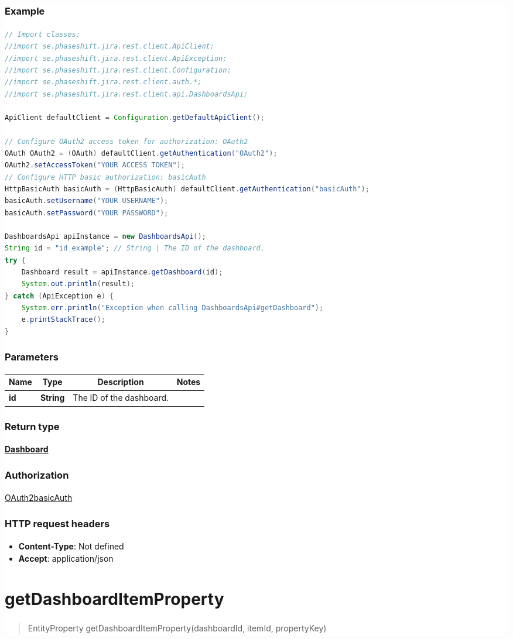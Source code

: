 ### Example
```java
// Import classes:
//import se.phaseshift.jira.rest.client.ApiClient;
//import se.phaseshift.jira.rest.client.ApiException;
//import se.phaseshift.jira.rest.client.Configuration;
//import se.phaseshift.jira.rest.client.auth.*;
//import se.phaseshift.jira.rest.client.api.DashboardsApi;

ApiClient defaultClient = Configuration.getDefaultApiClient();

// Configure OAuth2 access token for authorization: OAuth2
OAuth OAuth2 = (OAuth) defaultClient.getAuthentication("OAuth2");
OAuth2.setAccessToken("YOUR ACCESS TOKEN");
// Configure HTTP basic authorization: basicAuth
HttpBasicAuth basicAuth = (HttpBasicAuth) defaultClient.getAuthentication("basicAuth");
basicAuth.setUsername("YOUR USERNAME");
basicAuth.setPassword("YOUR PASSWORD");

DashboardsApi apiInstance = new DashboardsApi();
String id = "id_example"; // String | The ID of the dashboard.
try {
    Dashboard result = apiInstance.getDashboard(id);
    System.out.println(result);
} catch (ApiException e) {
    System.err.println("Exception when calling DashboardsApi#getDashboard");
    e.printStackTrace();
}
```

### Parameters

Name | Type | Description  | Notes
------------- | ------------- | ------------- | -------------
 **id** | **String**| The ID of the dashboard. |

### Return type

[**Dashboard**](Dashboard.md)

### Authorization

[OAuth2](../README.md#OAuth2)[basicAuth](../README.md#basicAuth)

### HTTP request headers

 - **Content-Type**: Not defined
 - **Accept**: application/json

<a name="getDashboardItemProperty"></a>
# **getDashboardItemProperty**
> EntityProperty getDashboardItemProperty(dashboardId, itemId, propertyKey)
